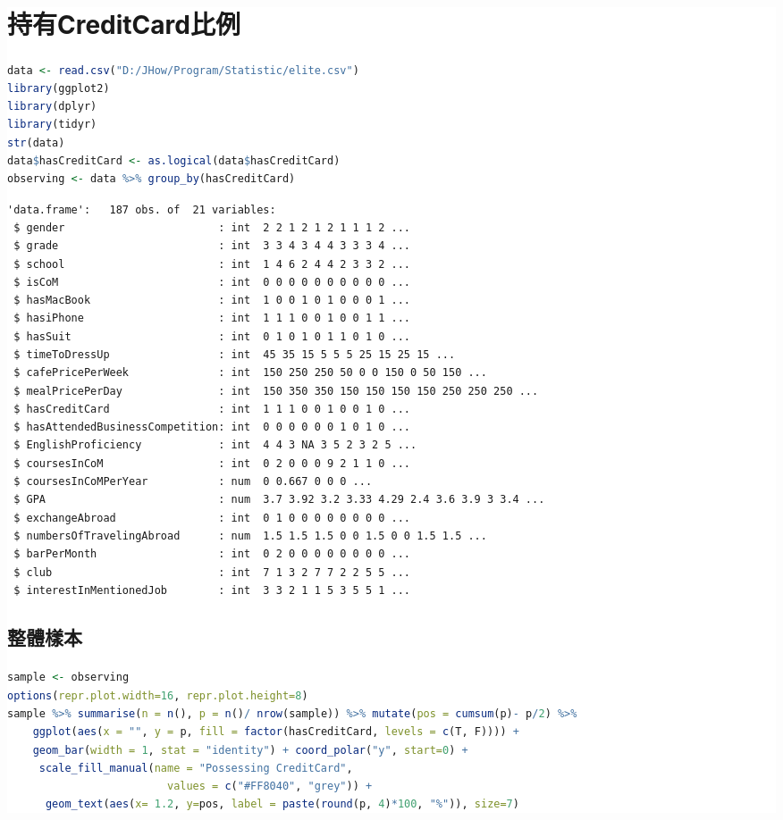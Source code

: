 
# 持有CreditCard比例


```R
data <- read.csv("D:/JHow/Program/Statistic/elite.csv")
library(ggplot2)
library(dplyr)
library(tidyr)
str(data)
data$hasCreditCard <- as.logical(data$hasCreditCard)
observing <- data %>% group_by(hasCreditCard)
```

    'data.frame':	187 obs. of  21 variables:
     $ gender                        : int  2 2 1 2 1 2 1 1 1 2 ...
     $ grade                         : int  3 3 4 3 4 4 3 3 3 4 ...
     $ school                        : int  1 4 6 2 4 4 2 3 3 2 ...
     $ isCoM                         : int  0 0 0 0 0 0 0 0 0 0 ...
     $ hasMacBook                    : int  1 0 0 1 0 1 0 0 0 1 ...
     $ hasiPhone                     : int  1 1 1 0 0 1 0 0 1 1 ...
     $ hasSuit                       : int  0 1 0 1 0 1 1 0 1 0 ...
     $ timeToDressUp                 : int  45 35 15 5 5 5 25 15 25 15 ...
     $ cafePricePerWeek              : int  150 250 250 50 0 0 150 0 50 150 ...
     $ mealPricePerDay               : int  150 350 350 150 150 150 150 250 250 250 ...
     $ hasCreditCard                 : int  1 1 1 0 0 1 0 0 1 0 ...
     $ hasAttendedBusinessCompetition: int  0 0 0 0 0 0 1 0 1 0 ...
     $ EnglishProficiency            : int  4 4 3 NA 3 5 2 3 2 5 ...
     $ coursesInCoM                  : int  0 2 0 0 0 9 2 1 1 0 ...
     $ coursesInCoMPerYear           : num  0 0.667 0 0 0 ...
     $ GPA                           : num  3.7 3.92 3.2 3.33 4.29 2.4 3.6 3.9 3 3.4 ...
     $ exchangeAbroad                : int  0 1 0 0 0 0 0 0 0 0 ...
     $ numbersOfTravelingAbroad      : num  1.5 1.5 1.5 0 0 1.5 0 0 1.5 1.5 ...
     $ barPerMonth                   : int  0 2 0 0 0 0 0 0 0 0 ...
     $ club                          : int  7 1 3 2 7 7 2 2 5 5 ...
     $ interestInMentionedJob        : int  3 3 2 1 1 5 3 5 5 1 ...
    

## 整體樣本


```R
sample <- observing
options(repr.plot.width=16, repr.plot.height=8)
sample %>% summarise(n = n(), p = n()/ nrow(sample)) %>% mutate(pos = cumsum(p)- p/2) %>% 
    ggplot(aes(x = "", y = p, fill = factor(hasCreditCard, levels = c(T, F)))) +
    geom_bar(width = 1, stat = "identity") + coord_polar("y", start=0) +
     scale_fill_manual(name = "Possessing CreditCard",
                         values = c("#FF8040", "grey")) +
      geom_text(aes(x= 1.2, y=pos, label = paste(round(p, 4)*100, "%")), size=7)
```

